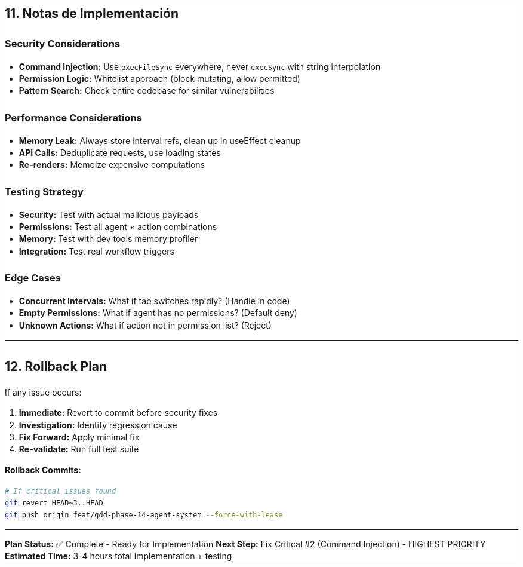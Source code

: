 ## 11. Notas de Implementación

### Security Considerations

- **Command Injection:** Use `execFileSync` everywhere, never `execSync` with string interpolation
- **Permission Logic:** Whitelist approach (block mutating, allow permitted)
- **Pattern Search:** Check entire codebase for similar vulnerabilities

### Performance Considerations

- **Memory Leak:** Always store interval refs, clean up in useEffect cleanup
- **API Calls:** Deduplicate requests, use loading states
- **Re-renders:** Memoize expensive computations

### Testing Strategy

- **Security:** Test with actual malicious payloads
- **Permissions:** Test all agent × action combinations
- **Memory:** Test with dev tools memory profiler
- **Integration:** Test real workflow triggers

### Edge Cases

- **Concurrent Intervals:** What if tab switches rapidly? (Handle in code)
- **Empty Permissions:** What if agent has no permissions? (Default deny)
- **Unknown Actions:** What if action not in permission list? (Reject)

---

## 12. Rollback Plan

If any issue occurs:

1. **Immediate:** Revert to commit before security fixes
2. **Investigation:** Identify regression cause
3. **Fix Forward:** Apply minimal fix
4. **Re-validate:** Run full test suite

**Rollback Commits:**
```bash
# If critical issues found
git revert HEAD~3..HEAD
git push origin feat/gdd-phase-14-agent-system --force-with-lease
```

---

**Plan Status:** ✅ Complete - Ready for Implementation
**Next Step:** Fix Critical #2 (Command Injection) - HIGHEST PRIORITY
**Estimated Time:** 3-4 hours total implementation + testing
